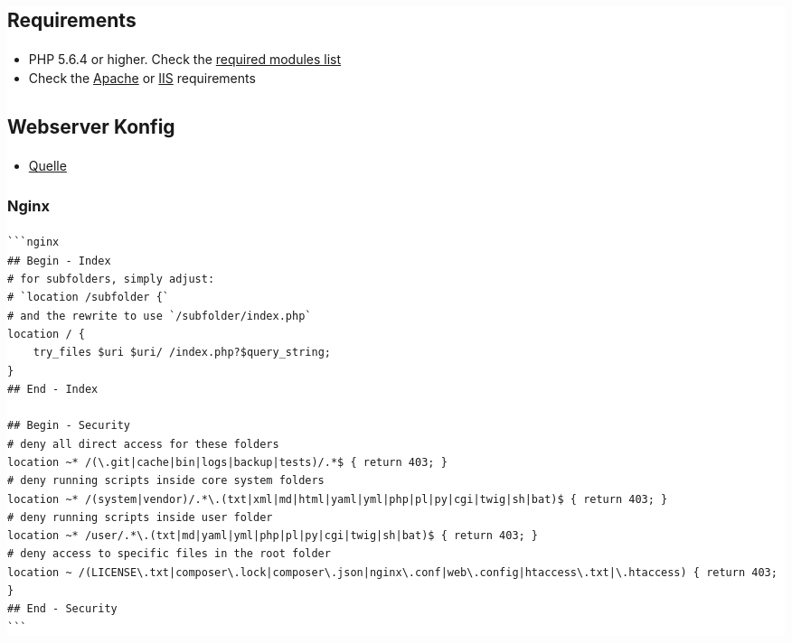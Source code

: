 ## Requirements

- PHP 5.6.4 or higher. Check the [required modules list](https://learn.getgrav.org/basics/requirements#php-requirements)
- Check the [Apache](https://learn.getgrav.org/basics/requirements#apache-requirements) or [IIS](https://learn.getgrav.org/basics/requirements#iis-requirements) requirements

## Webserver Konfig

- [Quelle](https://github.com/getgrav/grav/tree/master/webserver-configs)

### Nginx

	```nginx
    ## Begin - Index
    # for subfolders, simply adjust:
    # `location /subfolder {`
    # and the rewrite to use `/subfolder/index.php`
    location / {
        try_files $uri $uri/ /index.php?$query_string;
    }
    ## End - Index

    ## Begin - Security
    # deny all direct access for these folders
    location ~* /(\.git|cache|bin|logs|backup|tests)/.*$ { return 403; }
    # deny running scripts inside core system folders
    location ~* /(system|vendor)/.*\.(txt|xml|md|html|yaml|yml|php|pl|py|cgi|twig|sh|bat)$ { return 403; }
    # deny running scripts inside user folder
    location ~* /user/.*\.(txt|md|yaml|yml|php|pl|py|cgi|twig|sh|bat)$ { return 403; }
    # deny access to specific files in the root folder
    location ~ /(LICENSE\.txt|composer\.lock|composer\.json|nginx\.conf|web\.config|htaccess\.txt|\.htaccess) { return 403; }
    ## End - Security
	```
